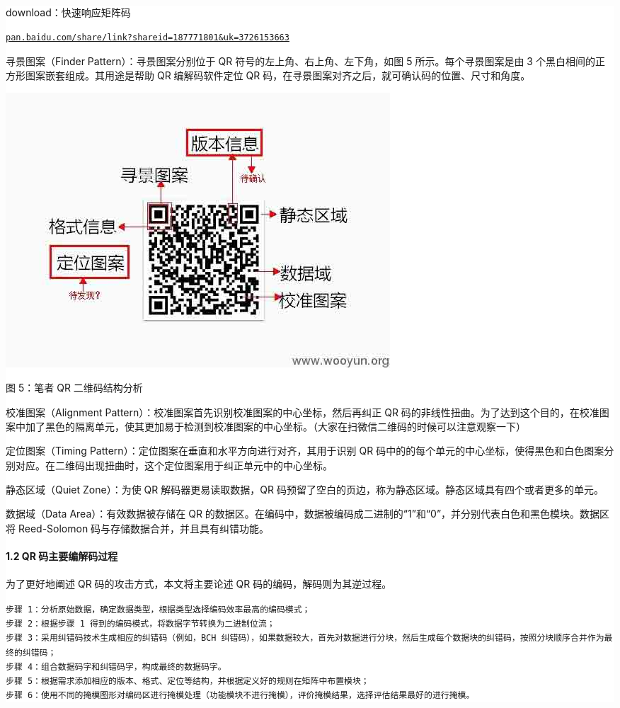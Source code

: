 download：快速响应矩阵码

[`pan.baidu.com/share/link?shareid=187771801&uk=3726153663`](http://pan.baidu.com/share/link?shareid=187771801&uk=3726153663)

寻景图案（Finder Pattern）：寻景图案分别位于 QR 符号的左上角、右上角、左下角，如图 5 所示。每个寻景图案是由 3 个黑白相间的正方形图案嵌套组成。其用途是帮助 QR 编解码软件定位 QR 码，在寻景图案对齐之后，就可确认码的位置、尺寸和角度。

![20130703133227_66056_jpg.jpg](img/img11_u16_jpg.jpg) 

图 5：笔者 QR 二维码结构分析

校准图案（Alignment Pattern）：校准图案首先识别校准图案的中心坐标，然后再纠正 QR 码的非线性扭曲。为了达到这个目的，在校准图案中加了黑色的隔离单元，使其更加易于检测到校准图案的中心坐标。（大家在扫微信二维码的时候可以注意观察一下）

定位图案（Timing Pattern）：定位图案在垂直和水平方向进行对齐，其用于识别 QR 码中的的每个单元的中心坐标，使得黑色和白色图案分别对应。在二维码出现扭曲时，这个定位图案用于纠正单元中的中心坐标。

静态区域（Quiet Zone）：为使 QR 解码器更易读取数据，QR 码预留了空白的页边，称为静态区域。静态区域具有四个或者更多的单元。

数据域（Data Area）：有效数据被存储在 QR 的数据区。在编码中，数据被编码成二进制的“1”和“0”，并分别代表白色和黑色模块。数据区将 Reed-Solomon 码与存储数据合并，并且具有纠错功能。

#### 1.2 QR 码主要编解码过程

为了更好地阐述 QR 码的攻击方式，本文将主要论述 QR 码的编码，解码则为其逆过程。

```
步骤 1：分析原始数据，确定数据类型，根据类型选择编码效率最高的编码模式；  
步骤 2：根据步骤 1 得到的编码模式，将数据字节转换为二进制位流；  
步骤 3：采用纠错码技术生成相应的纠错码（例如，BCH 纠错码），如果数据较大，首先对数据进行分块，然后生成每个数据块的纠错码，按照分块顺序合并作为最终的纠错码；  
步骤 4：组合数据码字和纠错码字，构成最终的数据码字。  
步骤 5：根据需求添加相应的版本、格式、定位等结构，并根据定义好的规则在矩阵中布置模块；  
步骤 6：使用不同的掩模图形对编码区进行掩模处理（功能模块不进行掩模），评价掩模结果，选择评估结果最好的进行掩模。 
```
